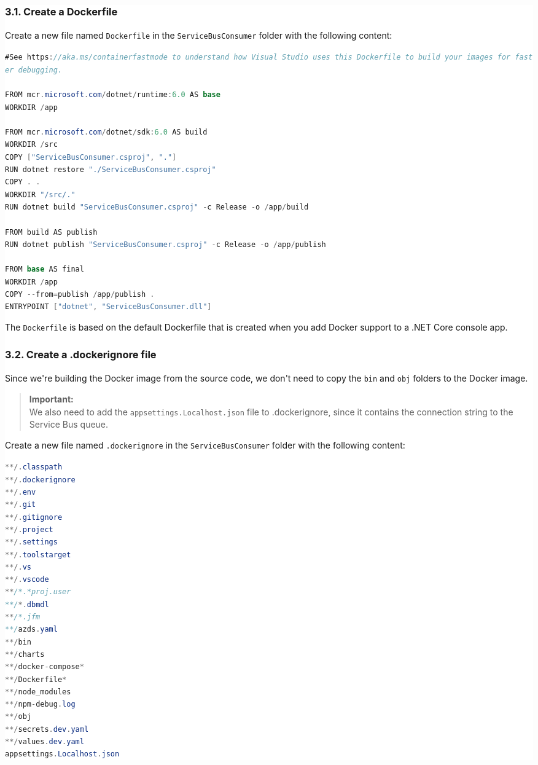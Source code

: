 ### 3.1. Create a Dockerfile
Create a new file named `Dockerfile` in the `ServiceBusConsumer` folder with the following content:

```cs
#See https://aka.ms/containerfastmode to understand how Visual Studio uses this Dockerfile to build your images for faster debugging.

FROM mcr.microsoft.com/dotnet/runtime:6.0 AS base
WORKDIR /app

FROM mcr.microsoft.com/dotnet/sdk:6.0 AS build
WORKDIR /src
COPY ["ServiceBusConsumer.csproj", "."]
RUN dotnet restore "./ServiceBusConsumer.csproj"
COPY . .
WORKDIR "/src/."
RUN dotnet build "ServiceBusConsumer.csproj" -c Release -o /app/build

FROM build AS publish
RUN dotnet publish "ServiceBusConsumer.csproj" -c Release -o /app/publish

FROM base AS final
WORKDIR /app
COPY --from=publish /app/publish .
ENTRYPOINT ["dotnet", "ServiceBusConsumer.dll"]
```
The `Dockerfile` is based on the default Dockerfile that is created when you add Docker support to a .NET Core console app.

### 3.2. Create a .dockerignore file
Since we're building the Docker image from the source code, we don't need to copy the `bin` and `obj` folders to the Docker image. 

> **Important:**  
> We also need to add the `appsettings.Localhost.json` file to .dockerignore, since it contains the connection string to the Service Bus queue.

Create a new file named `.dockerignore` in the `ServiceBusConsumer` folder with the following content:

```cs
**/.classpath
**/.dockerignore
**/.env
**/.git
**/.gitignore
**/.project
**/.settings
**/.toolstarget
**/.vs
**/.vscode
**/*.*proj.user
**/*.dbmdl
**/*.jfm
**/azds.yaml
**/bin
**/charts
**/docker-compose*
**/Dockerfile*
**/node_modules
**/npm-debug.log
**/obj
**/secrets.dev.yaml
**/values.dev.yaml
appsettings.Localhost.json
```